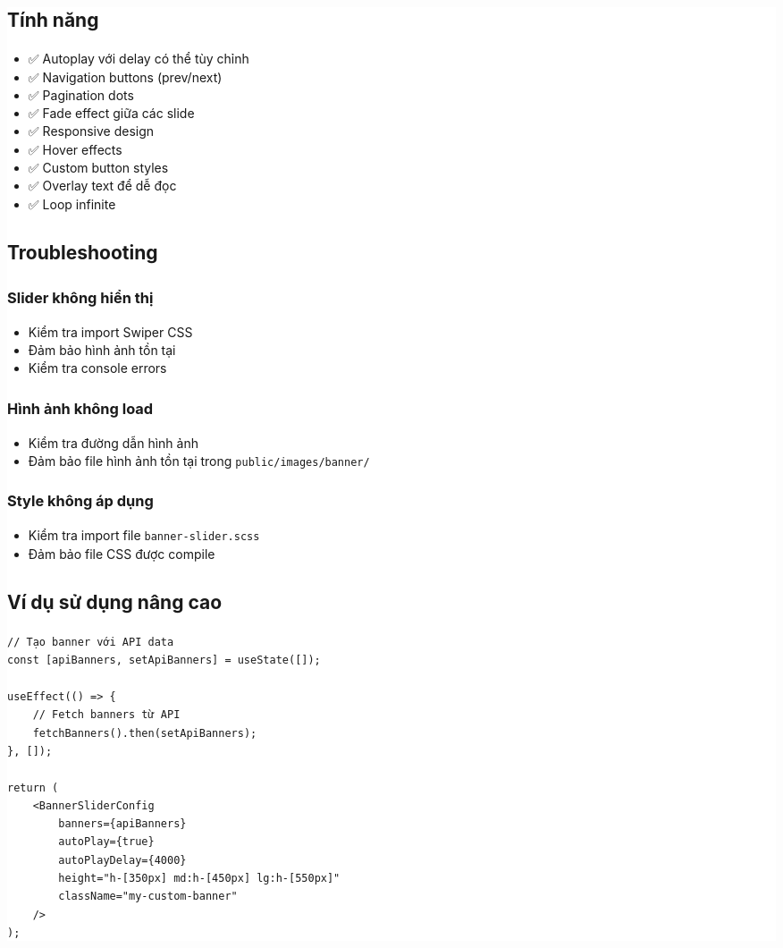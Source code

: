 ## Tính năng

- ✅ Autoplay với delay có thể tùy chỉnh
- ✅ Navigation buttons (prev/next)
- ✅ Pagination dots
- ✅ Fade effect giữa các slide
- ✅ Responsive design
- ✅ Hover effects
- ✅ Custom button styles
- ✅ Overlay text để dễ đọc
- ✅ Loop infinite

## Troubleshooting

### Slider không hiển thị
- Kiểm tra import Swiper CSS
- Đảm bảo hình ảnh tồn tại
- Kiểm tra console errors

### Hình ảnh không load
- Kiểm tra đường dẫn hình ảnh
- Đảm bảo file hình ảnh tồn tại trong `public/images/banner/`

### Style không áp dụng
- Kiểm tra import file `banner-slider.scss`
- Đảm bảo file CSS được compile

## Ví dụ sử dụng nâng cao

```tsx
// Tạo banner với API data
const [apiBanners, setApiBanners] = useState([]);

useEffect(() => {
    // Fetch banners từ API
    fetchBanners().then(setApiBanners);
}, []);

return (
    <BannerSliderConfig 
        banners={apiBanners}
        autoPlay={true}
        autoPlayDelay={4000}
        height="h-[350px] md:h-[450px] lg:h-[550px]"
        className="my-custom-banner"
    />
);
```
